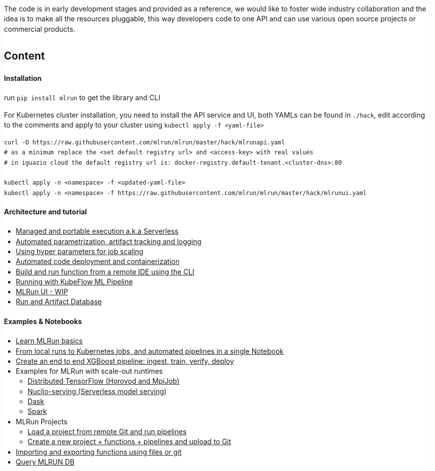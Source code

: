 The code is in early development stages and provided as a reference, we would like to foster wide industry collaboration 
and the idea is to make all the resources pluggable, this way developers code to one API and can use various open source projects or commercial products.     

## Content
#### Installation

run `pip install mlrun` to get the library and CLI

For Kubernetes cluster installation, you need to install the API service and UI, 
both YAMLs can be found in `./hack`, edit according to the comments and 
apply to your cluster using `kubectl apply -f <yaml-file>`

```
curl -O https://raw.githubusercontent.com/mlrun/mlrun/master/hack/mlrunapi.yaml
# as a minimum replace the <set default registry url> and <access-key> with real values
# in iguazio cloud the default registry url is: docker-registry.default-tenant.<cluster-dns>:80

kubectl apply -n <namespace> -f <updated-yaml-file> 
kubectl apply -n <namespace> -f https://raw.githubusercontent.com/mlrun/mlrun/master/hack/mlrunui.yaml
```
 
#### Architecture and tutorial

* [Managed and portable execution a.k.a Serverless](#managed-and-portable-execution)
* [Automated parametrization, artifact tracking and logging](#automated-parametrization-artifact-tracking-and-logging)
* [Using hyper parameters for job scaling](#using-hyper-parameters-for-job-scaling)
* [Automated code deployment and containerization](#automated-code-deployment-and-containerization)
* [Build and run function from a remote IDE using the CLI](examples/remote.md)
* [Running with KubeFlow ML Pipeline](#running-with-kubeflow-ml-pipeline)
* [MLRun UI - WIP](#mlrun-user-interface)
* [Run and Artifact Database](#run-and-artifact-database)

#### Examples & Notebooks
* [Learn MLRun basics](examples/mlrun_basics.ipynb)
* [From local runs to Kubernetes jobs, and automated pipelines in a single Notebook](examples/mlrun_jobs.ipynb)
* [Create an end to end XGBoost pipeline: ingest, train, verify, deploy](https://github.com/mlrun/demo-xgb-project)
* Examples for MLRun with scale-out runtimes
  * [Distributed TensorFlow (Horovod and MpiJob)](examples/mlrun_mpijob_classify.ipynb)
  * [Nuclio-serving (Serverless model serving)](examples/xgb_serving.ipynb)
  * [Dask](examples/mlrun_dask.ipynb)
  * [Spark](examples/mlrun_sparkk8s.ipynb)
* MLRun Projects
  * [Load a project from remote Git and run pipelines](https://github.com/mlrun/demo-xgb-project/blob/master/load-project.ipynb)
  * [Create a new project + functions + pipelines and upload to Git](examples/new-project.ipynb)
* [Importing and exporting functions using files or git](examples/mlrun_export_import.ipynb)
* [Query MLRUN DB](examples/mlrun_db.ipynb)
